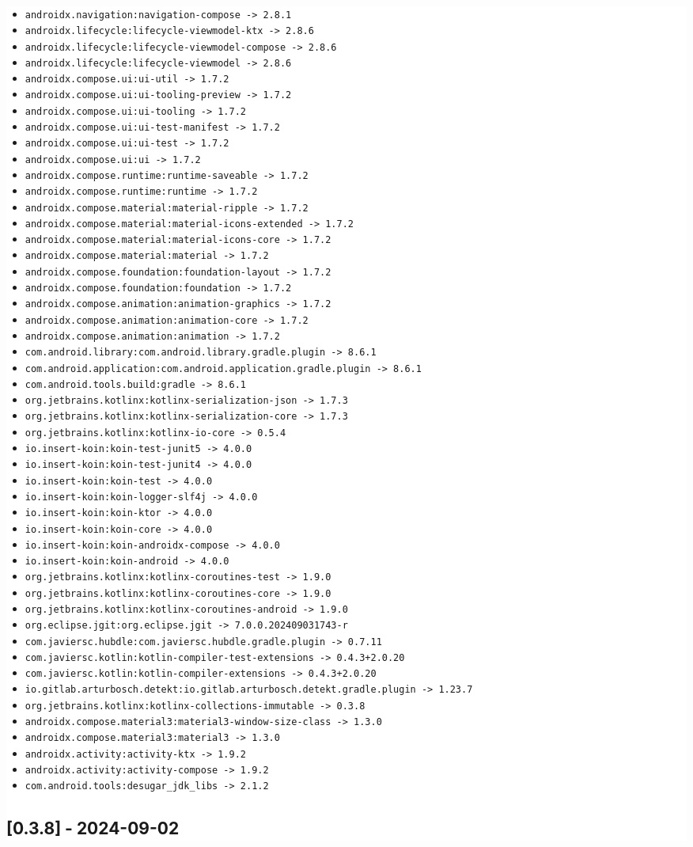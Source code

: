 - `androidx.navigation:navigation-compose -> 2.8.1`
- `androidx.lifecycle:lifecycle-viewmodel-ktx -> 2.8.6`
- `androidx.lifecycle:lifecycle-viewmodel-compose -> 2.8.6`
- `androidx.lifecycle:lifecycle-viewmodel -> 2.8.6`
- `androidx.compose.ui:ui-util -> 1.7.2`
- `androidx.compose.ui:ui-tooling-preview -> 1.7.2`
- `androidx.compose.ui:ui-tooling -> 1.7.2`
- `androidx.compose.ui:ui-test-manifest -> 1.7.2`
- `androidx.compose.ui:ui-test -> 1.7.2`
- `androidx.compose.ui:ui -> 1.7.2`
- `androidx.compose.runtime:runtime-saveable -> 1.7.2`
- `androidx.compose.runtime:runtime -> 1.7.2`
- `androidx.compose.material:material-ripple -> 1.7.2`
- `androidx.compose.material:material-icons-extended -> 1.7.2`
- `androidx.compose.material:material-icons-core -> 1.7.2`
- `androidx.compose.material:material -> 1.7.2`
- `androidx.compose.foundation:foundation-layout -> 1.7.2`
- `androidx.compose.foundation:foundation -> 1.7.2`
- `androidx.compose.animation:animation-graphics -> 1.7.2`
- `androidx.compose.animation:animation-core -> 1.7.2`
- `androidx.compose.animation:animation -> 1.7.2`
- `com.android.library:com.android.library.gradle.plugin -> 8.6.1`
- `com.android.application:com.android.application.gradle.plugin -> 8.6.1`
- `com.android.tools.build:gradle -> 8.6.1`
- `org.jetbrains.kotlinx:kotlinx-serialization-json -> 1.7.3`
- `org.jetbrains.kotlinx:kotlinx-serialization-core -> 1.7.3`
- `org.jetbrains.kotlinx:kotlinx-io-core -> 0.5.4`
- `io.insert-koin:koin-test-junit5 -> 4.0.0`
- `io.insert-koin:koin-test-junit4 -> 4.0.0`
- `io.insert-koin:koin-test -> 4.0.0`
- `io.insert-koin:koin-logger-slf4j -> 4.0.0`
- `io.insert-koin:koin-ktor -> 4.0.0`
- `io.insert-koin:koin-core -> 4.0.0`
- `io.insert-koin:koin-androidx-compose -> 4.0.0`
- `io.insert-koin:koin-android -> 4.0.0`
- `org.jetbrains.kotlinx:kotlinx-coroutines-test -> 1.9.0`
- `org.jetbrains.kotlinx:kotlinx-coroutines-core -> 1.9.0`
- `org.jetbrains.kotlinx:kotlinx-coroutines-android -> 1.9.0`
- `org.eclipse.jgit:org.eclipse.jgit -> 7.0.0.202409031743-r`
- `com.javiersc.hubdle:com.javiersc.hubdle.gradle.plugin -> 0.7.11`
- `com.javiersc.kotlin:kotlin-compiler-test-extensions -> 0.4.3+2.0.20`
- `com.javiersc.kotlin:kotlin-compiler-extensions -> 0.4.3+2.0.20`
- `io.gitlab.arturbosch.detekt:io.gitlab.arturbosch.detekt.gradle.plugin -> 1.23.7`
- `org.jetbrains.kotlinx:kotlinx-collections-immutable -> 0.3.8`
- `androidx.compose.material3:material3-window-size-class -> 1.3.0`
- `androidx.compose.material3:material3 -> 1.3.0`
- `androidx.activity:activity-ktx -> 1.9.2`
- `androidx.activity:activity-compose -> 1.9.2`
- `com.android.tools:desugar_jdk_libs -> 2.1.2`

## [0.3.8] - 2024-09-02
